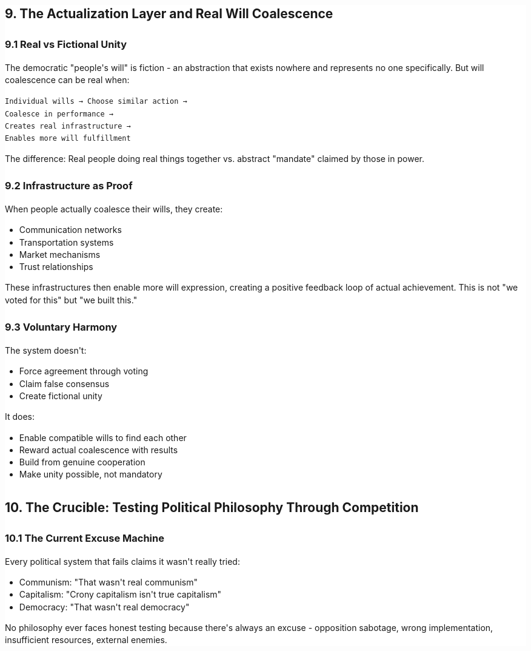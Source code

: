 ## 9. The Actualization Layer and Real Will Coalescence

### 9.1 Real vs Fictional Unity

The democratic "people's will" is fiction - an abstraction that exists nowhere and represents no one specifically. But will coalescence can be real when:

```
Individual wills → Choose similar action → 
Coalesce in performance → 
Creates real infrastructure → 
Enables more will fulfillment
```

The difference: Real people doing real things together vs. abstract "mandate" claimed by those in power.

### 9.2 Infrastructure as Proof

When people actually coalesce their wills, they create:
- Communication networks
- Transportation systems
- Market mechanisms
- Trust relationships

These infrastructures then enable more will expression, creating a positive feedback loop of actual achievement. This is not "we voted for this" but "we built this."

### 9.3 Voluntary Harmony

The system doesn't:
- Force agreement through voting
- Claim false consensus
- Create fictional unity

It does:
- Enable compatible wills to find each other
- Reward actual coalescence with results
- Build from genuine cooperation
- Make unity possible, not mandatory

## 10. The Crucible: Testing Political Philosophy Through Competition

### 10.1 The Current Excuse Machine

Every political system that fails claims it wasn't really tried:
- Communism: "That wasn't real communism"
- Capitalism: "Crony capitalism isn't true capitalism"
- Democracy: "That wasn't real democracy"

No philosophy ever faces honest testing because there's always an excuse - opposition sabotage, wrong implementation, insufficient resources, external enemies.
